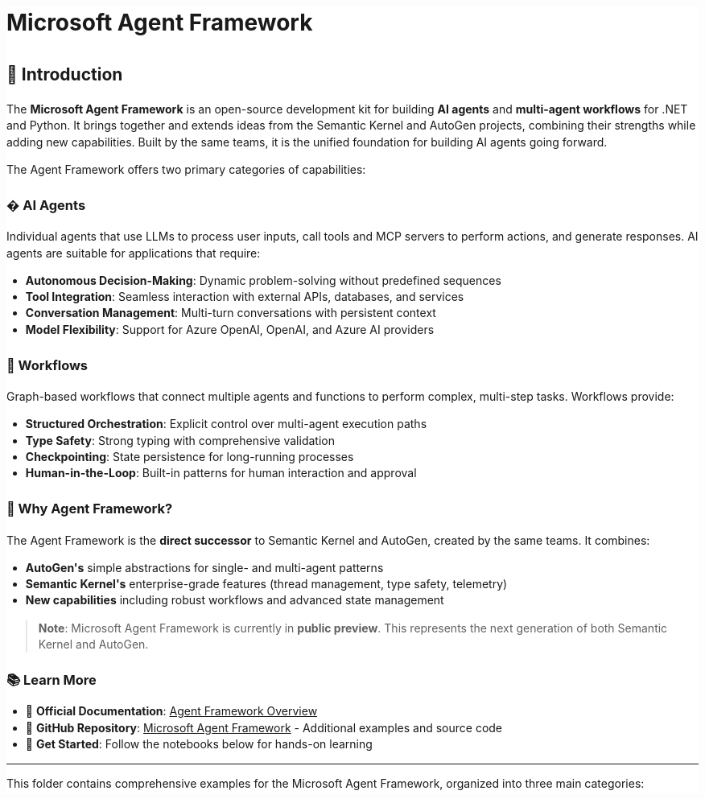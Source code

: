 # Microsoft Agent Framework

## 🤖 Introduction

The **Microsoft Agent Framework** is an open-source development kit for building **AI agents** and **multi-agent workflows** for .NET and Python. It brings together and extends ideas from the Semantic Kernel and AutoGen projects, combining their strengths while adding new capabilities. Built by the same teams, it is the unified foundation for building AI agents going forward.

The Agent Framework offers two primary categories of capabilities:

### � AI Agents
Individual agents that use LLMs to process user inputs, call tools and MCP servers to perform actions, and generate responses. AI agents are suitable for applications that require:
- **Autonomous Decision-Making**: Dynamic problem-solving without predefined sequences
- **Tool Integration**: Seamless interaction with external APIs, databases, and services
- **Conversation Management**: Multi-turn conversations with persistent context
- **Model Flexibility**: Support for Azure OpenAI, OpenAI, and Azure AI providers

### 🔄 Workflows  
Graph-based workflows that connect multiple agents and functions to perform complex, multi-step tasks. Workflows provide:
- **Structured Orchestration**: Explicit control over multi-agent execution paths
- **Type Safety**: Strong typing with comprehensive validation
- **Checkpointing**: State persistence for long-running processes
- **Human-in-the-Loop**: Built-in patterns for human interaction and approval

### 🎯 Why Agent Framework?

The Agent Framework is the **direct successor** to Semantic Kernel and AutoGen, created by the same teams. It combines:
- **AutoGen's** simple abstractions for single- and multi-agent patterns
- **Semantic Kernel's** enterprise-grade features (thread management, type safety, telemetry)
- **New capabilities** including robust workflows and advanced state management

> **Note**: Microsoft Agent Framework is currently in **public preview**. This represents the next generation of both Semantic Kernel and AutoGen.

### 📚 Learn More

- 📖 **Official Documentation**: [Agent Framework Overview](https://learn.microsoft.com/en-us/agent-framework/overview/agent-framework-overview)
- 🔗 **GitHub Repository**: [Microsoft Agent Framework](https://github.com/microsoft/agent-framework) - Additional examples and source code
- 🚀 **Get Started**: Follow the notebooks below for hands-on learning

---

This folder contains comprehensive examples for the Microsoft Agent Framework, organized into three main categories:
